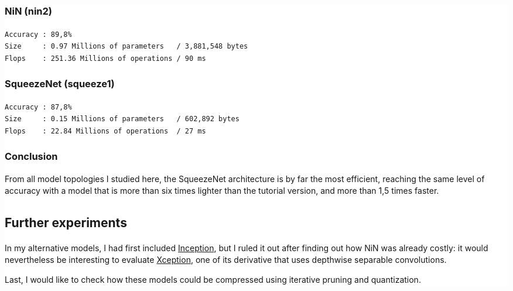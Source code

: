 ### NiN (nin2)

~~~~
Accuracy : 89,8%
Size     : 0.97 Millions of parameters   / 3,881,548 bytes
Flops    : 251.36 Millions of operations / 90 ms
~~~~

### SqueezeNet (squeeze1)

~~~~
Accuracy : 87,8%
Size     : 0.15 Millions of parameters   / 602,892 bytes
Flops    : 22.84 Millions of operations  / 27 ms
~~~~

### Conclusion

From all model topologies I studied here, the SqueezeNet architecture is by far
the most efficient, reaching the same level of accuracy with a model that is
more than six times lighter than the tutorial version, and more than 1,5 times
faster.

## Further experiments

In my alternative models, I had first included [Inception](https://arxiv.org/abs/1409.4842), but I ruled it out
after finding out how NiN was already costly: it would nevertheless be
interesting to evaluate [Xception](https://arxiv.org/pdf/1610.02357.pdf), one of
its derivative that uses depthwise separable convolutions.

Last, I would like to check how these models could be compressed using iterative
pruning and quantization.
